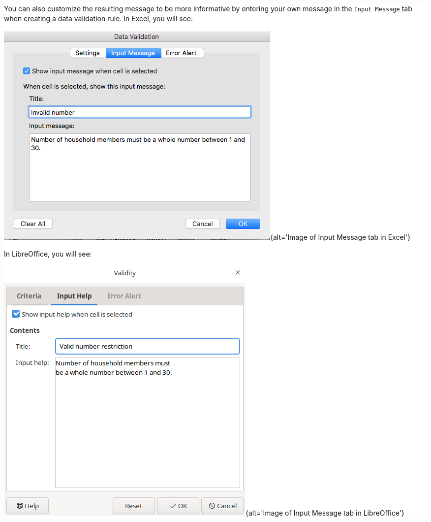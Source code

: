 You can also customize the resulting message to be more informative by entering
your own message in the `Input Message` tab when creating a data validation rule.
In Excel, you will see:

![](fig/input_message.png){alt='Image of Input Message tab in Excel'}

In LibreOffice, you will see:

![](fig/input_message_LibreOffice.png){alt='Image of Input Message tab in LibreOffice'}
